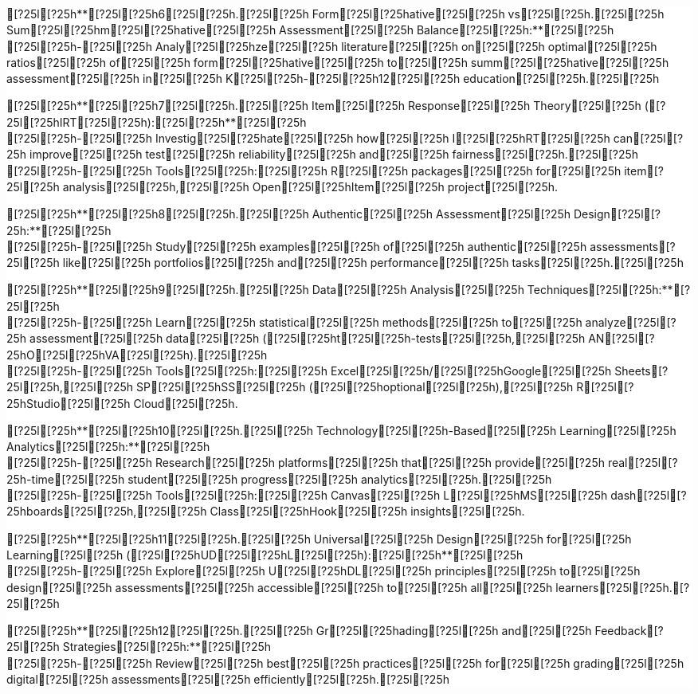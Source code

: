 [?25l[?25h**[?25l[?25h6[?25l[?25h.[?25l[?25h Form[?25l[?25hative[?25l[?25h vs[?25l[?25h.[?25l[?25h Sum[?25l[?25hm[?25l[?25hative[?25l[?25h Assessment[?25l[?25h Balance[?25l[?25h:**[?25l[?25h  
[?25l[?25h-[?25l[?25h Analy[?25l[?25hze[?25l[?25h literature[?25l[?25h on[?25l[?25h optimal[?25l[?25h ratios[?25l[?25h of[?25l[?25h form[?25l[?25hative[?25l[?25h to[?25l[?25h summ[?25l[?25hative[?25l[?25h assessment[?25l[?25h in[?25l[?25h K[?25l[?25h-[?25l[?25h12[?25l[?25h education[?25l[?25h.[?25l[?25h  

[?25l[?25h**[?25l[?25h7[?25l[?25h.[?25l[?25h Item[?25l[?25h Response[?25l[?25h Theory[?25l[?25h ([?25l[?25hIRT[?25l[?25h):[?25l[?25h**[?25l[?25h  
[?25l[?25h-[?25l[?25h Investig[?25l[?25hate[?25l[?25h how[?25l[?25h I[?25l[?25hRT[?25l[?25h can[?25l[?25h improve[?25l[?25h test[?25l[?25h reliability[?25l[?25h and[?25l[?25h fairness[?25l[?25h.[?25l[?25h  
[?25l[?25h-[?25l[?25h Tools[?25l[?25h:[?25l[?25h R[?25l[?25h packages[?25l[?25h for[?25l[?25h item[?25l[?25h analysis[?25l[?25h,[?25l[?25h Open[?25l[?25hItem[?25l[?25h project[?25l[?25h.

[?25l[?25h**[?25l[?25h8[?25l[?25h.[?25l[?25h Authentic[?25l[?25h Assessment[?25l[?25h Design[?25l[?25h:**[?25l[?25h  
[?25l[?25h-[?25l[?25h Study[?25l[?25h examples[?25l[?25h of[?25l[?25h authentic[?25l[?25h assessments[?25l[?25h like[?25l[?25h portfolios[?25l[?25h and[?25l[?25h performance[?25l[?25h tasks[?25l[?25h.[?25l[?25h  

[?25l[?25h**[?25l[?25h9[?25l[?25h.[?25l[?25h Data[?25l[?25h Analysis[?25l[?25h Techniques[?25l[?25h:**[?25l[?25h  
[?25l[?25h-[?25l[?25h Learn[?25l[?25h statistical[?25l[?25h methods[?25l[?25h to[?25l[?25h analyze[?25l[?25h assessment[?25l[?25h data[?25l[?25h ([?25l[?25ht[?25l[?25h-tests[?25l[?25h,[?25l[?25h AN[?25l[?25hO[?25l[?25hVA[?25l[?25h).[?25l[?25h  
[?25l[?25h-[?25l[?25h Tools[?25l[?25h:[?25l[?25h Excel[?25l[?25h/[?25l[?25hGoogle[?25l[?25h Sheets[?25l[?25h,[?25l[?25h SP[?25l[?25hSS[?25l[?25h ([?25l[?25hoptional[?25l[?25h),[?25l[?25h R[?25l[?25hStudio[?25l[?25h Cloud[?25l[?25h.

[?25l[?25h**[?25l[?25h10[?25l[?25h.[?25l[?25h Technology[?25l[?25h-Based[?25l[?25h Learning[?25l[?25h Analytics[?25l[?25h:**[?25l[?25h  
[?25l[?25h-[?25l[?25h Research[?25l[?25h platforms[?25l[?25h that[?25l[?25h provide[?25l[?25h real[?25l[?25h-time[?25l[?25h student[?25l[?25h progress[?25l[?25h analytics[?25l[?25h.[?25l[?25h  
[?25l[?25h-[?25l[?25h Tools[?25l[?25h:[?25l[?25h Canvas[?25l[?25h L[?25l[?25hMS[?25l[?25h dash[?25l[?25hboards[?25l[?25h,[?25l[?25h Class[?25l[?25hHook[?25l[?25h insights[?25l[?25h.

[?25l[?25h**[?25l[?25h11[?25l[?25h.[?25l[?25h Universal[?25l[?25h Design[?25l[?25h for[?25l[?25h Learning[?25l[?25h ([?25l[?25hUD[?25l[?25hL[?25l[?25h):[?25l[?25h**[?25l[?25h  
[?25l[?25h-[?25l[?25h Explore[?25l[?25h U[?25l[?25hDL[?25l[?25h principles[?25l[?25h to[?25l[?25h design[?25l[?25h assessments[?25l[?25h accessible[?25l[?25h to[?25l[?25h all[?25l[?25h learners[?25l[?25h.[?25l[?25h  

[?25l[?25h**[?25l[?25h12[?25l[?25h.[?25l[?25h Gr[?25l[?25hading[?25l[?25h and[?25l[?25h Feedback[?25l[?25h Strategies[?25l[?25h:**[?25l[?25h  
[?25l[?25h-[?25l[?25h Review[?25l[?25h best[?25l[?25h practices[?25l[?25h for[?25l[?25h grading[?25l[?25h digital[?25l[?25h assessments[?25l[?25h efficiently[?25l[?25h.[?25l[?25h  
